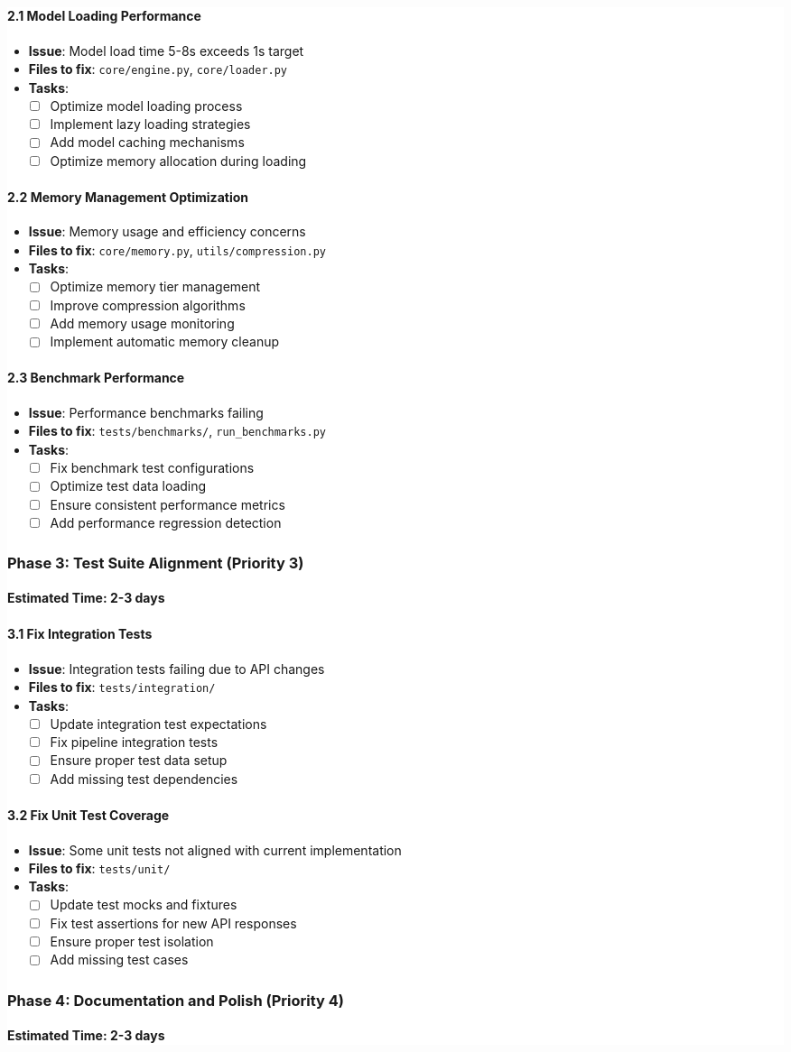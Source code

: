 #### 2.1 Model Loading Performance
- **Issue**: Model load time 5-8s exceeds 1s target
- **Files to fix**: `core/engine.py`, `core/loader.py`
- **Tasks**:
  - [ ] Optimize model loading process
  - [ ] Implement lazy loading strategies
  - [ ] Add model caching mechanisms
  - [ ] Optimize memory allocation during loading

#### 2.2 Memory Management Optimization
- **Issue**: Memory usage and efficiency concerns
- **Files to fix**: `core/memory.py`, `utils/compression.py`
- **Tasks**:
  - [ ] Optimize memory tier management
  - [ ] Improve compression algorithms
  - [ ] Add memory usage monitoring
  - [ ] Implement automatic memory cleanup

#### 2.3 Benchmark Performance
- **Issue**: Performance benchmarks failing
- **Files to fix**: `tests/benchmarks/`, `run_benchmarks.py`
- **Tasks**:
  - [ ] Fix benchmark test configurations
  - [ ] Optimize test data loading
  - [ ] Ensure consistent performance metrics
  - [ ] Add performance regression detection

### Phase 3: Test Suite Alignment (Priority 3)
**Estimated Time: 2-3 days**

#### 3.1 Fix Integration Tests
- **Issue**: Integration tests failing due to API changes
- **Files to fix**: `tests/integration/`
- **Tasks**:
  - [ ] Update integration test expectations
  - [ ] Fix pipeline integration tests
  - [ ] Ensure proper test data setup
  - [ ] Add missing test dependencies

#### 3.2 Fix Unit Test Coverage
- **Issue**: Some unit tests not aligned with current implementation
- **Files to fix**: `tests/unit/`
- **Tasks**:
  - [ ] Update test mocks and fixtures
  - [ ] Fix test assertions for new API responses
  - [ ] Ensure proper test isolation
  - [ ] Add missing test cases

### Phase 4: Documentation and Polish (Priority 4)
**Estimated Time: 2-3 days**
